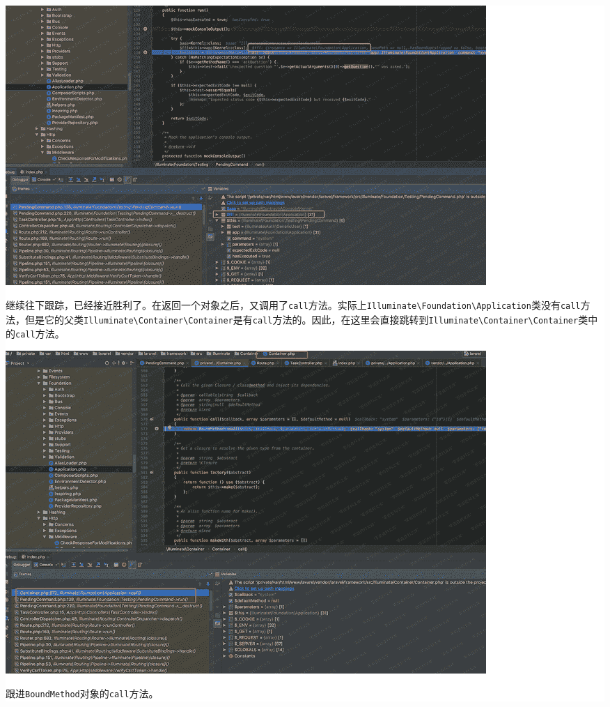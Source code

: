 ![image](../img/62c3fcf8e0285a84de3c1dea069a7792.png)

继续往下跟踪，已经接近胜利了。在返回一个对象之后，又调用了`call`方法。实际上`Illuminate\Foundation\Application`类没有`call`方法，但是它的父类`Illuminate\Container\Container`是有`call`方法的。因此，在这里会直接跳转到`Illuminate\Container\Container`类中的`call`方法。

![image](../img/7f07ff93c019f16382561b2f274644e6.png)

跟进`BoundMethod`对象的`call`方法。
